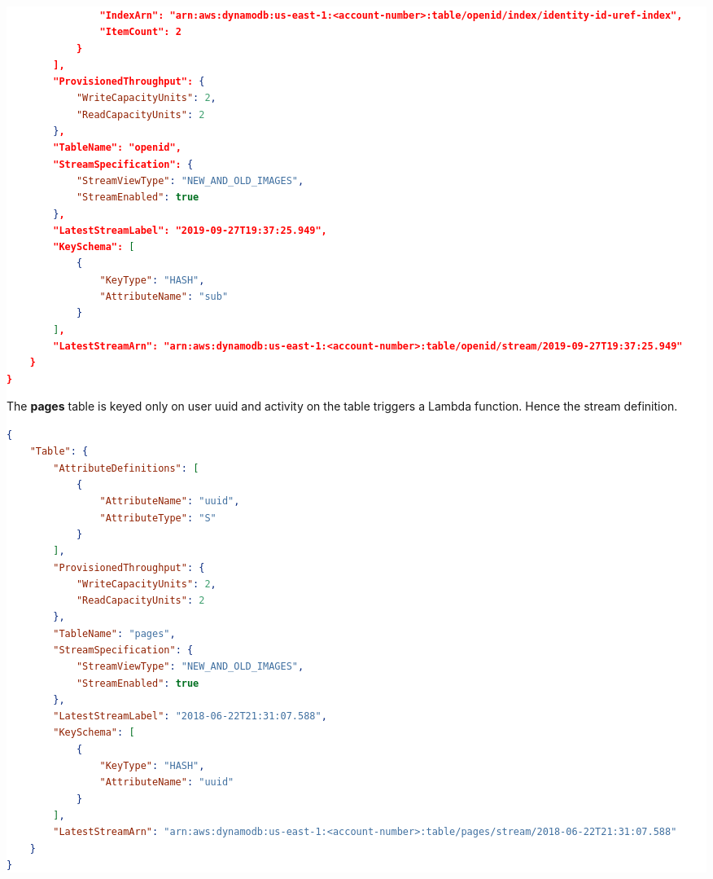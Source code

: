 ```json
                "IndexArn": "arn:aws:dynamodb:us-east-1:<account-number>:table/openid/index/identity-id-uref-index",
                "ItemCount": 2
            }
        ],
        "ProvisionedThroughput": {
            "WriteCapacityUnits": 2,
            "ReadCapacityUnits": 2
        },
        "TableName": "openid",
        "StreamSpecification": {
            "StreamViewType": "NEW_AND_OLD_IMAGES",
            "StreamEnabled": true
        },
        "LatestStreamLabel": "2019-09-27T19:37:25.949",
        "KeySchema": [
            {
                "KeyType": "HASH",
                "AttributeName": "sub"
            }
        ],
        "LatestStreamArn": "arn:aws:dynamodb:us-east-1:<account-number>:table/openid/stream/2019-09-27T19:37:25.949"
    }
}
```

The __pages__ table is keyed only on user uuid and activity on the table triggers a Lambda function. Hence the
stream definition.
```json
{
    "Table": {
        "AttributeDefinitions": [
            {
                "AttributeName": "uuid",
                "AttributeType": "S"
            }
        ],
        "ProvisionedThroughput": {
            "WriteCapacityUnits": 2,
            "ReadCapacityUnits": 2
        },
        "TableName": "pages",
        "StreamSpecification": {
            "StreamViewType": "NEW_AND_OLD_IMAGES",
            "StreamEnabled": true
        },
        "LatestStreamLabel": "2018-06-22T21:31:07.588",
        "KeySchema": [
            {
                "KeyType": "HASH",
                "AttributeName": "uuid"
            }
        ],
        "LatestStreamArn": "arn:aws:dynamodb:us-east-1:<account-number>:table/pages/stream/2018-06-22T21:31:07.588"
    }
}
```
